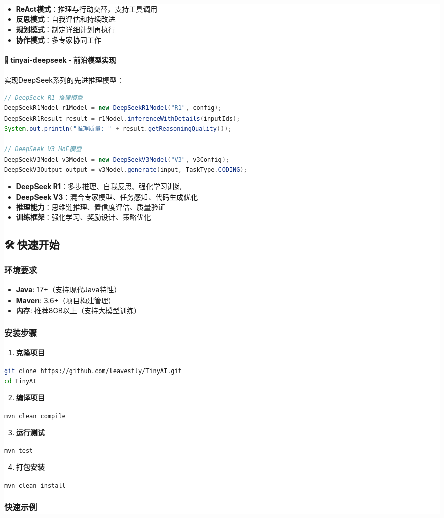 - **ReAct模式**：推理与行动交替，支持工具调用
- **反思模式**：自我评估和持续改进
- **规划模式**：制定详细计划再执行
- **协作模式**：多专家协同工作

#### 🧪 tinyai-deepseek - 前沿模型实现
实现DeepSeek系列的先进推理模型：
```java
// DeepSeek R1 推理模型
DeepSeekR1Model r1Model = new DeepSeekR1Model("R1", config);
DeepSeekR1Result result = r1Model.inferenceWithDetails(inputIds);
System.out.println("推理质量: " + result.getReasoningQuality());

// DeepSeek V3 MoE模型
DeepSeekV3Model v3Model = new DeepSeekV3Model("V3", v3Config);
DeepSeekV3Output output = v3Model.generate(input, TaskType.CODING);
```

- **DeepSeek R1**：多步推理、自我反思、强化学习训练
- **DeepSeek V3**：混合专家模型、任务感知、代码生成优化
- **推理能力**：思维链推理、置信度评估、质量验证
- **训练框架**：强化学习、奖励设计、策略优化

## 🛠️ 快速开始

### 环境要求

- **Java**: 17+（支持现代Java特性）
- **Maven**: 3.6+（项目构建管理）
- **内存**: 推荐8GB以上（支持大模型训练）

### 安装步骤

1. **克隆项目**
```bash
git clone https://github.com/leavesfly/TinyAI.git
cd TinyAI
```

2. **编译项目**
```bash
mvn clean compile
```

3. **运行测试**
```bash
mvn test
```

4. **打包安装**
```bash
mvn clean install
```

### 快速示例
